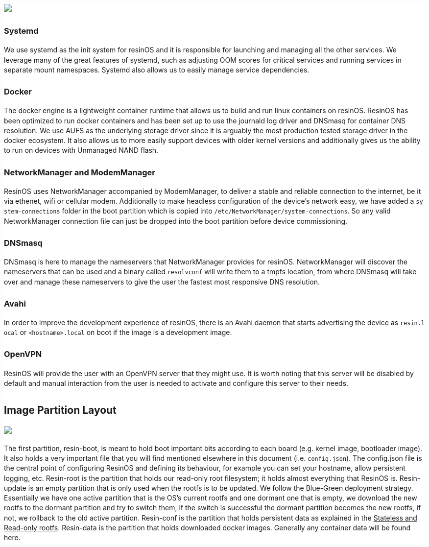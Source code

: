 <img src="/images/docs/arch/userspace-components.png" width="90%">

### Systemd
We use systemd as the init system for resinOS and it is responsible for launching and managing all the other services. We leverage many of the great features of systemd, such as adjusting OOM scores for critical services and running services in separate mount namespaces. Systemd also allows us to easily manage service dependencies.

### Docker
The docker engine is a lightweight container runtime that allows us to build and run linux containers on resinOS. ResinOS has been optimized to run docker containers and has been set up to use the journald log driver and DNSmasq for container DNS resolution.
We use AUFS as the underlying storage driver since it is arguably the most production tested storage driver in the docker ecosystem. It also allows us to more easily support devices with older kernel versions and additionally gives us the ability to run on devices with Unmanaged NAND flash.

### NetworkManager and ModemManager
ResinOS uses NetworkManager accompanied by ModemManager, to deliver a stable and reliable connection to the internet, be it via ethenet, wifi or cellular modem. Additionally to make headless configuration of the device’s network easy, we have added a `system-connections` folder in the boot partition which is copied into `/etc/NetworkManager/system-connections`. So any valid NetworkManager connection file can just be dropped into the boot partition before device commissioning.

### DNSmasq

DNSmasq is here to manage the nameservers that NetworkManager provides for resinOS.
NetworkManager will discover the nameservers that can be used and a binary called `resolvconf` will write them to a tmpfs location, from where DNSmasq will take over and manage these nameservers to give the user the fastest most responsive DNS resolution.

### Avahi
In order to improve the development experience of resinOS, there is an Avahi daemon that starts advertising the device as `resin.local` or `<hostname>.local` on boot if the image is a development image.

### OpenVPN

ResinOS will provide the user with an OpenVPN server that they might use. It is worth noting that this server will be disabled by default and manual interaction from the user is needed to activate and configure this server to their needs.

## Image Partition Layout

<img src="/images/docs/arch/partition-layout.png" width="90%">

The first partition, resin-boot, is meant to hold boot important bits according to each board (e.g. kernel image, bootloader image). It also holds a very important file that you will find mentioned elsewhere in this document (i.e. `config.json`). The config.json file is the central point of configuring ResinOS and defining its behaviour, for example you can set your hostname, allow persistent logging, etc.
Resin-root is the partition that holds our read-only root filesystem; it holds almost everything that ResinOS is.
Resin-update is an empty partition that is only used when the rootfs is to be updated. We follow the Blue-Green deployment strategy. Essentially we have one active partition that is the OS’s current rootfs and one dormant one that is empty, we download the new rootfs to the dormant partition and try to switch them, if the switch is successful the dormant partition becomes the new rootfs, if not, we rollback to the old active partition.
Resin-conf is the partition that holds persistent data as explained in the [Stateless and Read-only rootfs](#stateless-and-read-only-rootfs).
Resin-data is the partition that holds downloaded docker images. Generally any container data will be found here.
